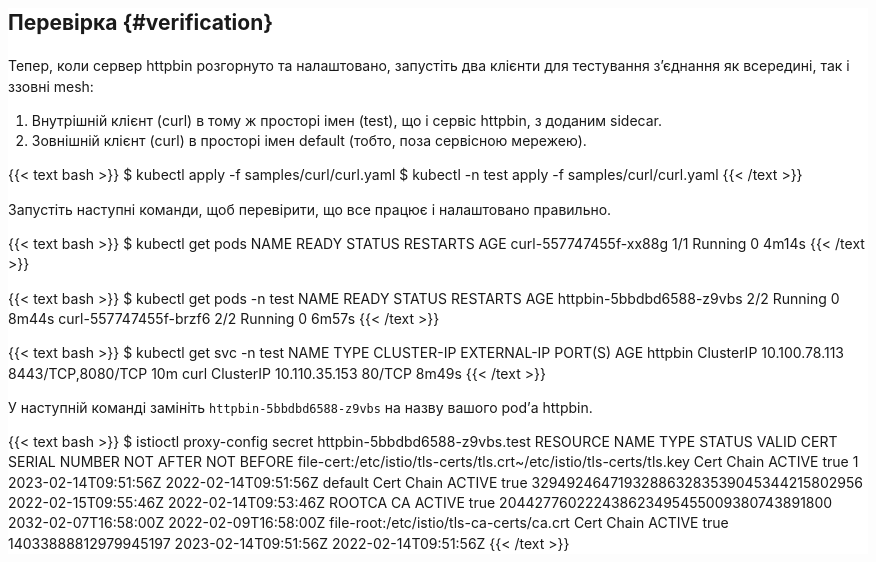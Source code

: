 ## Перевірка {#verification}

Тепер, коли сервер httpbin розгорнуто та налаштовано, запустіть два клієнти для тестування з’єднання як всередині, так і ззовні mesh:

1. Внутрішній клієнт (curl) в тому ж просторі імен (test), що і сервіс httpbin, з доданим sidecar.
2. Зовнішній клієнт (curl) в просторі імен default (тобто, поза сервісною мережею).

{{< text bash >}}
$ kubectl apply -f samples/curl/curl.yaml
$ kubectl -n test apply -f samples/curl/curl.yaml
{{< /text >}}

Запустіть наступні команди, щоб перевірити, що все працює і налаштовано правильно.

{{< text bash >}}
$ kubectl get pods
NAME                     READY   STATUS    RESTARTS   AGE
curl-557747455f-xx88g    1/1     Running   0          4m14s
{{< /text >}}

{{< text bash >}}
$ kubectl get pods -n test
NAME                       READY   STATUS    RESTARTS   AGE
httpbin-5bbdbd6588-z9vbs   2/2     Running   0          8m44s
curl-557747455f-brzf6      2/2     Running   0          6m57s
{{< /text >}}

{{< text bash >}}
$ kubectl get svc -n test
NAME      TYPE        CLUSTER-IP      EXTERNAL-IP   PORT(S)             AGE
httpbin   ClusterIP   10.100.78.113   <none>        8443/TCP,8080/TCP   10m
curl      ClusterIP   10.110.35.153   <none>        80/TCP              8m49s
{{< /text >}}

У наступній команді замініть `httpbin-5bbdbd6588-z9vbs` на назву вашого podʼа httpbin.

{{< text bash >}}
$ istioctl proxy-config secret httpbin-5bbdbd6588-z9vbs.test
RESOURCE NAME                                                           TYPE           STATUS     VALID CERT     SERIAL NUMBER                               NOT AFTER                NOT BEFORE
file-cert:/etc/istio/tls-certs/tls.crt~/etc/istio/tls-certs/tls.key     Cert Chain     ACTIVE     true           1                                           2023-02-14T09:51:56Z     2022-02-14T09:51:56Z
default                                                                 Cert Chain     ACTIVE     true           329492464719328863283539045344215802956     2022-02-15T09:55:46Z     2022-02-14T09:53:46Z
ROOTCA                                                                  CA             ACTIVE     true           204427760222438623495455009380743891800     2032-02-07T16:58:00Z     2022-02-09T16:58:00Z
file-root:/etc/istio/tls-ca-certs/ca.crt                                Cert Chain     ACTIVE     true           14033888812979945197                        2023-02-14T09:51:56Z     2022-02-14T09:51:56Z
{{< /text >}}
